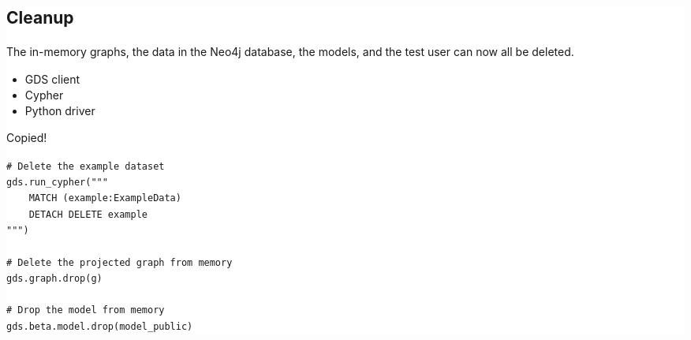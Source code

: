 </div>

<div>

## Cleanup

<div>

<div>

The in-memory graphs, the data in the Neo4j database, the models, and
the test user can now all be deleted.

</div>

<div>

-   GDS client
-   Cypher
-   Python driver

<div>

<div>

<div>

<div>

<div>

<div>

<div>

<div>

Copied!

</div>

</div>

</div>

    # Delete the example dataset
    gds.run_cypher("""
        MATCH (example:ExampleData)
        DETACH DELETE example
    """)

    # Delete the projected graph from memory
    gds.graph.drop(g)

    # Drop the model from memory
    gds.beta.model.drop(model_public)
